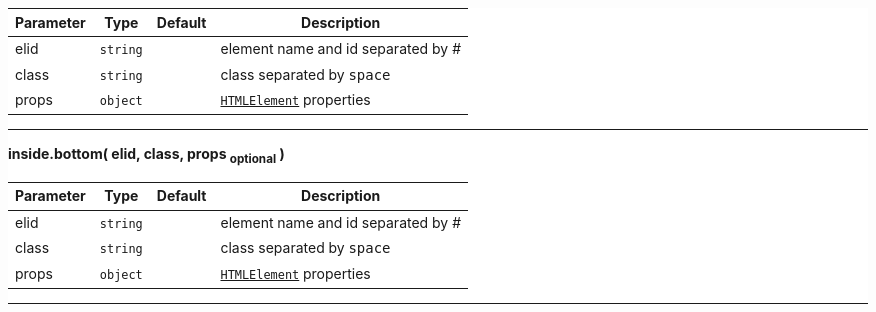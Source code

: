 |Parameter|Type|Default|Description
|---|---|---|---|
|elid|`string`| |element name and id separated by *#*|
|class|`string`| |class separated by <kbd>space</kbd> 
|props|`object`| |[`HTMLElement`](https://developer.mozilla.org/en-US/docs/Web/API/HTMLElement) properties|

---

**inside.bottom( elid, class, props <sub>optional</sub> )**

|Parameter|Type|Default|Description
|---|---|---|---|
|elid|`string`| |element name and id separated by *#*|
|class|`string`| |class separated by <kbd>space</kbd> 
|props|`object`| |[`HTMLElement`](https://developer.mozilla.org/en-US/docs/Web/API/HTMLElement) properties|

---
